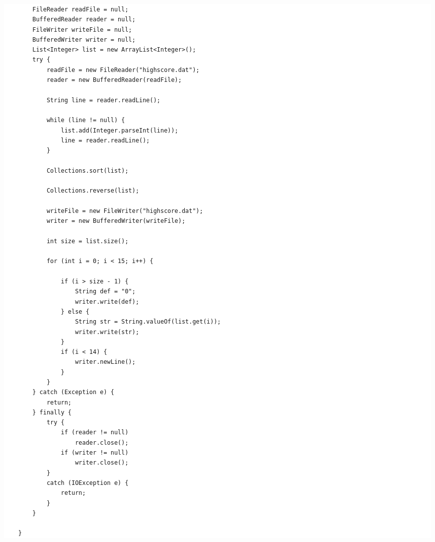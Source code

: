 ```
		FileReader readFile = null;
		BufferedReader reader = null;
		FileWriter writeFile = null;
		BufferedWriter writer = null;
		List<Integer> list = new ArrayList<Integer>();
		try {
			readFile = new FileReader("highscore.dat");
			reader = new BufferedReader(readFile);

			String line = reader.readLine();

			while (line != null) {
				list.add(Integer.parseInt(line));
				line = reader.readLine();
			}

			Collections.sort(list);

			Collections.reverse(list);

			writeFile = new FileWriter("highscore.dat");
			writer = new BufferedWriter(writeFile);

			int size = list.size();

			for (int i = 0; i < 15; i++) {

				if (i > size - 1) {
					String def = "0";
					writer.write(def);
				} else {
					String str = String.valueOf(list.get(i));
					writer.write(str);
				}
				if (i < 14) {
					writer.newLine();
				}
			}
		} catch (Exception e) {
			return;
		} finally {
			try {
				if (reader != null)
					reader.close();
				if (writer != null)
					writer.close();
			}
			catch (IOException e) {
				return;
			}
		}

	}
```
